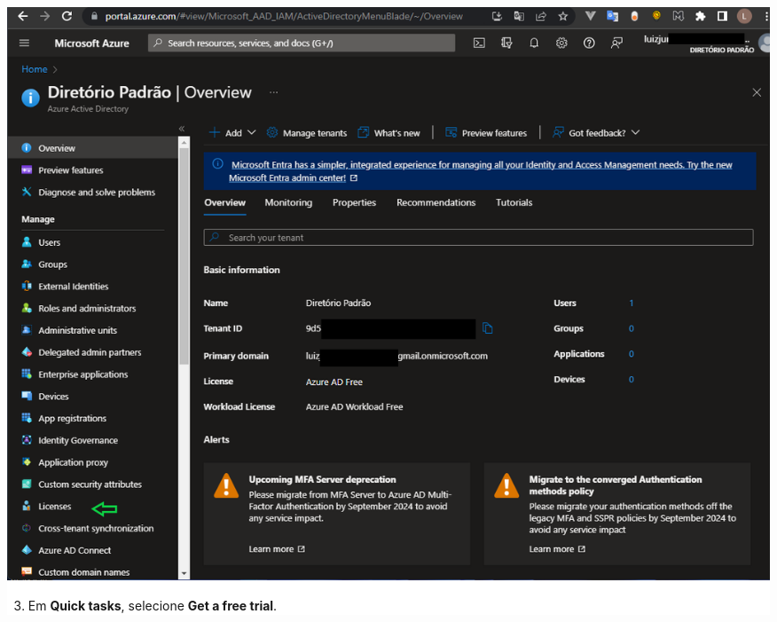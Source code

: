    ![Captura de tela de todos os serviços. ](./../../../imagens/Lab1/img12.png)

3. Em **Quick tasks**, selecione **Get a free trial**.

